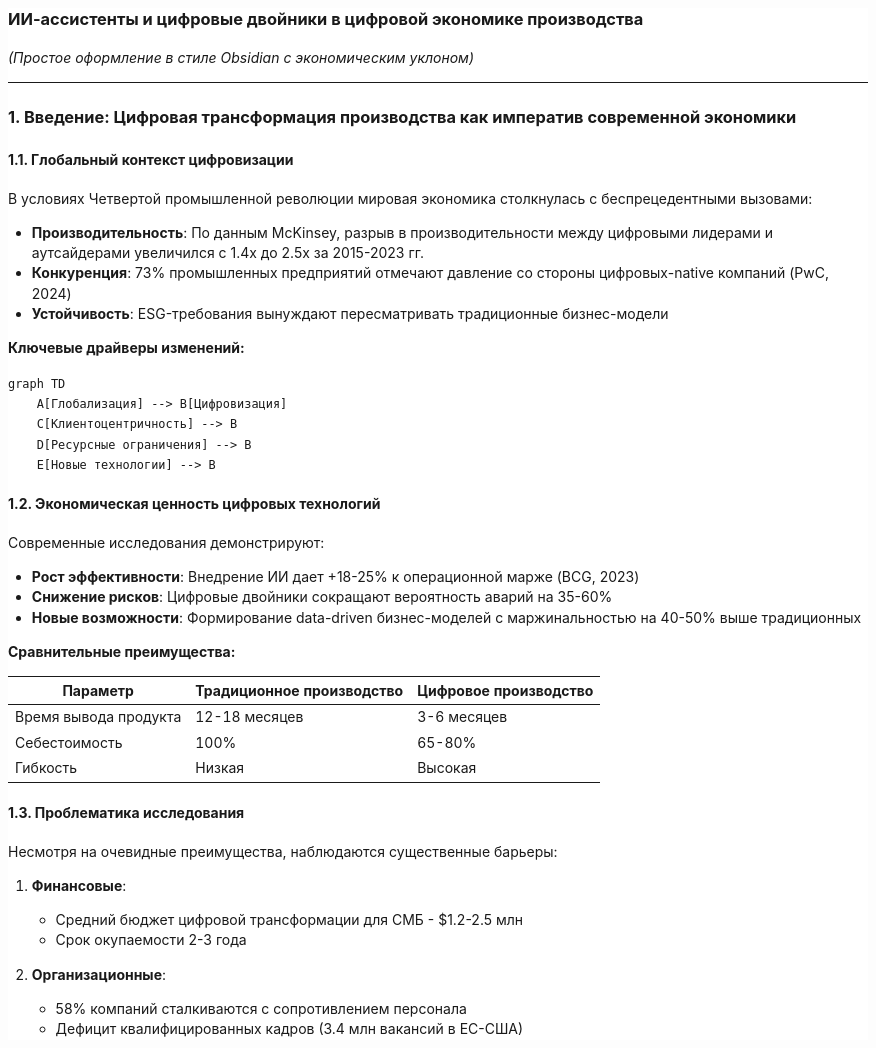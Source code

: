 ### **ИИ-ассистенты и цифровые двойники в цифровой экономике производства**  
*(Простое оформление в стиле Obsidian с экономическим уклоном)*  

---

### **1. Введение: Цифровая трансформация производства как императив современной экономики**

#### **1.1. Глобальный контекст цифровизации**
В условиях Четвертой промышленной революции мировая экономика столкнулась с беспрецедентными вызовами:
- **Производительность**: По данным McKinsey, разрыв в производительности между цифровыми лидерами и аутсайдерами увеличился с 1.4x до 2.5x за 2015-2023 гг.
- **Конкуренция**: 73% промышленных предприятий отмечают давление со стороны цифровых-native компаний (PwC, 2024)
- **Устойчивость**: ESG-требования вынуждают пересматривать традиционные бизнес-модели

**Ключевые драйверы изменений:**
```mermaid
graph TD
    A[Глобализация] --> B[Цифровизация]
    C[Клиентоцентричность] --> B
    D[Ресурсные ограничения] --> B
    E[Новые технологии] --> B
```

#### **1.2. Экономическая ценность цифровых технологий**
Современные исследования демонстрируют:
- **Рост эффективности**: Внедрение ИИ дает +18-25% к операционной марже (BCG, 2023)
- **Снижение рисков**: Цифровые двойники сокращают вероятность аварий на 35-60%
- **Новые возможности**: Формирование data-driven бизнес-моделей с маржинальностью на 40-50% выше традиционных

**Сравнительные преимущества:**

| Параметр              | Традиционное производство | Цифровое производство |
| --------------------- | ------------------------- | --------------------- |
| Время вывода продукта | 12-18 месяцев             | 3-6 месяцев           |
| Себестоимость         | 100%                      | 65-80%                |
| Гибкость              | Низкая                    | Высокая               |

#### **1.3. Проблематика исследования**
Несмотря на очевидные преимущества, наблюдаются существенные барьеры:
1. **Финансовые**:
   - Средний бюджет цифровой трансформации для СМБ - $1.2-2.5 млн
   - Срок окупаемости 2-3 года

2. **Организационные**:
   - 58% компаний сталкиваются с сопротивлением персонала
   - Дефицит квалифицированных кадров (3.4 млн вакансий в ЕС-США)
